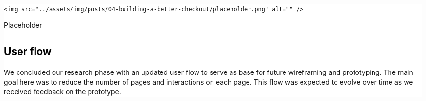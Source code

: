     <img src="../assets/img/posts/04-building-a-better-checkout/placeholder.png" alt="" />
  </a>
</div>
<p class="tc f6 pb3">Placeholder</p>

## <span style="color: black;">User flow</span>
We concluded our research phase with an updated user flow to serve as base for future wireframing and prototyping. The main goal here was to reduce the number of pages and interactions on each page. This flow was expected to evolve over time as we received feedback on the prototype.
<br>
<div class="fluidbox-container w-100">
  <a href="../assets/img/posts/04-building-a-better-checkout/04-checkout-flow-1.png">